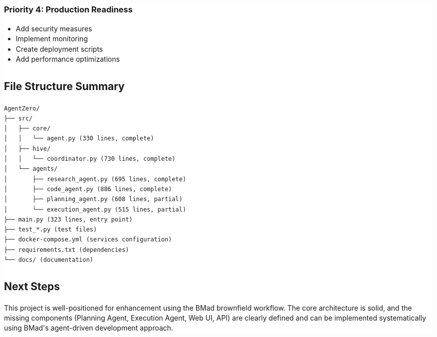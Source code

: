 ### Priority 4: Production Readiness
- Add security measures
- Implement monitoring
- Create deployment scripts
- Add performance optimizations

## File Structure Summary

```
AgentZero/
├── src/
│   ├── core/
│   │   └── agent.py (330 lines, complete)
│   ├── hive/
│   │   └── coordinator.py (730 lines, complete)
│   └── agents/
│       ├── research_agent.py (695 lines, complete)
│       ├── code_agent.py (886 lines, complete)
│       ├── planning_agent.py (608 lines, partial)
│       └── execution_agent.py (515 lines, partial)
├── main.py (323 lines, entry point)
├── test_*.py (test files)
├── docker-compose.yml (services configuration)
├── requirements.txt (dependencies)
└── docs/ (documentation)
```

## Next Steps

This project is well-positioned for enhancement using the BMad brownfield workflow. The core architecture is solid, and the missing components (Planning Agent, Execution Agent, Web UI, API) are clearly defined and can be implemented systematically using BMad's agent-driven development approach.